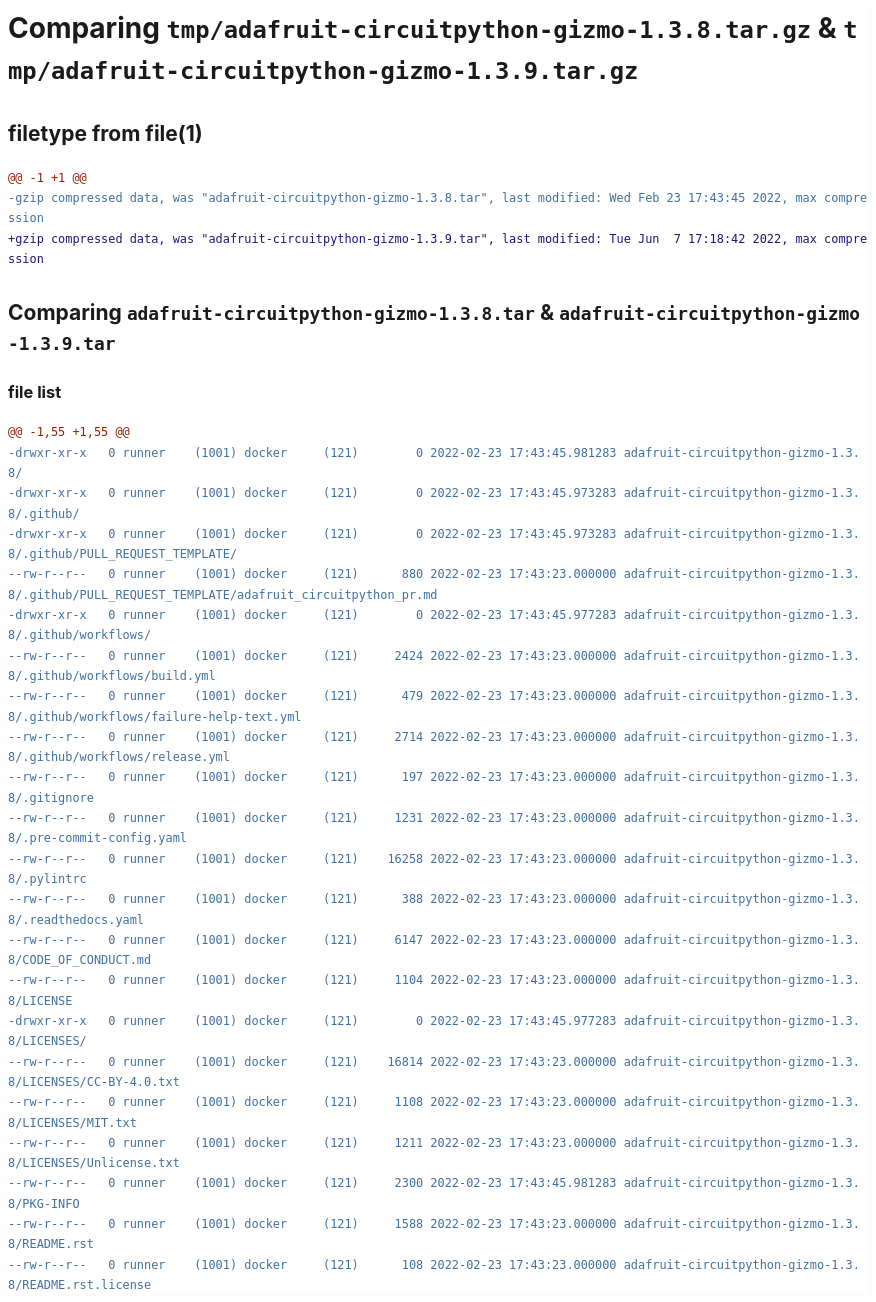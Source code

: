 # Comparing `tmp/adafruit-circuitpython-gizmo-1.3.8.tar.gz` & `tmp/adafruit-circuitpython-gizmo-1.3.9.tar.gz`

## filetype from file(1)

```diff
@@ -1 +1 @@
-gzip compressed data, was "adafruit-circuitpython-gizmo-1.3.8.tar", last modified: Wed Feb 23 17:43:45 2022, max compression
+gzip compressed data, was "adafruit-circuitpython-gizmo-1.3.9.tar", last modified: Tue Jun  7 17:18:42 2022, max compression
```

## Comparing `adafruit-circuitpython-gizmo-1.3.8.tar` & `adafruit-circuitpython-gizmo-1.3.9.tar`

### file list

```diff
@@ -1,55 +1,55 @@
-drwxr-xr-x   0 runner    (1001) docker     (121)        0 2022-02-23 17:43:45.981283 adafruit-circuitpython-gizmo-1.3.8/
-drwxr-xr-x   0 runner    (1001) docker     (121)        0 2022-02-23 17:43:45.973283 adafruit-circuitpython-gizmo-1.3.8/.github/
-drwxr-xr-x   0 runner    (1001) docker     (121)        0 2022-02-23 17:43:45.973283 adafruit-circuitpython-gizmo-1.3.8/.github/PULL_REQUEST_TEMPLATE/
--rw-r--r--   0 runner    (1001) docker     (121)      880 2022-02-23 17:43:23.000000 adafruit-circuitpython-gizmo-1.3.8/.github/PULL_REQUEST_TEMPLATE/adafruit_circuitpython_pr.md
-drwxr-xr-x   0 runner    (1001) docker     (121)        0 2022-02-23 17:43:45.977283 adafruit-circuitpython-gizmo-1.3.8/.github/workflows/
--rw-r--r--   0 runner    (1001) docker     (121)     2424 2022-02-23 17:43:23.000000 adafruit-circuitpython-gizmo-1.3.8/.github/workflows/build.yml
--rw-r--r--   0 runner    (1001) docker     (121)      479 2022-02-23 17:43:23.000000 adafruit-circuitpython-gizmo-1.3.8/.github/workflows/failure-help-text.yml
--rw-r--r--   0 runner    (1001) docker     (121)     2714 2022-02-23 17:43:23.000000 adafruit-circuitpython-gizmo-1.3.8/.github/workflows/release.yml
--rw-r--r--   0 runner    (1001) docker     (121)      197 2022-02-23 17:43:23.000000 adafruit-circuitpython-gizmo-1.3.8/.gitignore
--rw-r--r--   0 runner    (1001) docker     (121)     1231 2022-02-23 17:43:23.000000 adafruit-circuitpython-gizmo-1.3.8/.pre-commit-config.yaml
--rw-r--r--   0 runner    (1001) docker     (121)    16258 2022-02-23 17:43:23.000000 adafruit-circuitpython-gizmo-1.3.8/.pylintrc
--rw-r--r--   0 runner    (1001) docker     (121)      388 2022-02-23 17:43:23.000000 adafruit-circuitpython-gizmo-1.3.8/.readthedocs.yaml
--rw-r--r--   0 runner    (1001) docker     (121)     6147 2022-02-23 17:43:23.000000 adafruit-circuitpython-gizmo-1.3.8/CODE_OF_CONDUCT.md
--rw-r--r--   0 runner    (1001) docker     (121)     1104 2022-02-23 17:43:23.000000 adafruit-circuitpython-gizmo-1.3.8/LICENSE
-drwxr-xr-x   0 runner    (1001) docker     (121)        0 2022-02-23 17:43:45.977283 adafruit-circuitpython-gizmo-1.3.8/LICENSES/
--rw-r--r--   0 runner    (1001) docker     (121)    16814 2022-02-23 17:43:23.000000 adafruit-circuitpython-gizmo-1.3.8/LICENSES/CC-BY-4.0.txt
--rw-r--r--   0 runner    (1001) docker     (121)     1108 2022-02-23 17:43:23.000000 adafruit-circuitpython-gizmo-1.3.8/LICENSES/MIT.txt
--rw-r--r--   0 runner    (1001) docker     (121)     1211 2022-02-23 17:43:23.000000 adafruit-circuitpython-gizmo-1.3.8/LICENSES/Unlicense.txt
--rw-r--r--   0 runner    (1001) docker     (121)     2300 2022-02-23 17:43:45.981283 adafruit-circuitpython-gizmo-1.3.8/PKG-INFO
--rw-r--r--   0 runner    (1001) docker     (121)     1588 2022-02-23 17:43:23.000000 adafruit-circuitpython-gizmo-1.3.8/README.rst
--rw-r--r--   0 runner    (1001) docker     (121)      108 2022-02-23 17:43:23.000000 adafruit-circuitpython-gizmo-1.3.8/README.rst.license
```